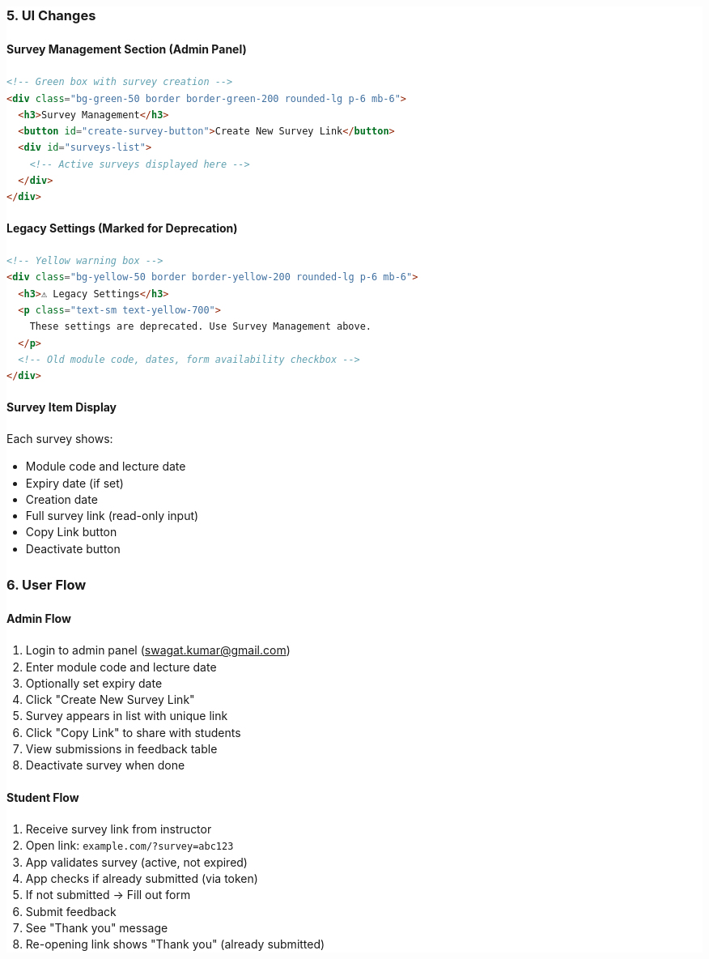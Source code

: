 ### 5. UI Changes

#### Survey Management Section (Admin Panel)
```html
<!-- Green box with survey creation -->
<div class="bg-green-50 border border-green-200 rounded-lg p-6 mb-6">
  <h3>Survey Management</h3>
  <button id="create-survey-button">Create New Survey Link</button>
  <div id="surveys-list">
    <!-- Active surveys displayed here -->
  </div>
</div>
```

#### Legacy Settings (Marked for Deprecation)
```html
<!-- Yellow warning box -->
<div class="bg-yellow-50 border border-yellow-200 rounded-lg p-6 mb-6">
  <h3>⚠️ Legacy Settings</h3>
  <p class="text-sm text-yellow-700">
    These settings are deprecated. Use Survey Management above.
  </p>
  <!-- Old module code, dates, form availability checkbox -->
</div>
```

#### Survey Item Display
Each survey shows:
- Module code and lecture date
- Expiry date (if set)
- Creation date
- Full survey link (read-only input)
- Copy Link button
- Deactivate button

### 6. User Flow

#### Admin Flow
1. Login to admin panel (swagat.kumar@gmail.com)
2. Enter module code and lecture date
3. Optionally set expiry date
4. Click "Create New Survey Link"
5. Survey appears in list with unique link
6. Click "Copy Link" to share with students
7. View submissions in feedback table
8. Deactivate survey when done

#### Student Flow
1. Receive survey link from instructor
2. Open link: `example.com/?survey=abc123`
3. App validates survey (active, not expired)
4. App checks if already submitted (via token)
5. If not submitted → Fill out form
6. Submit feedback
7. See "Thank you" message
8. Re-opening link shows "Thank you" (already submitted)
